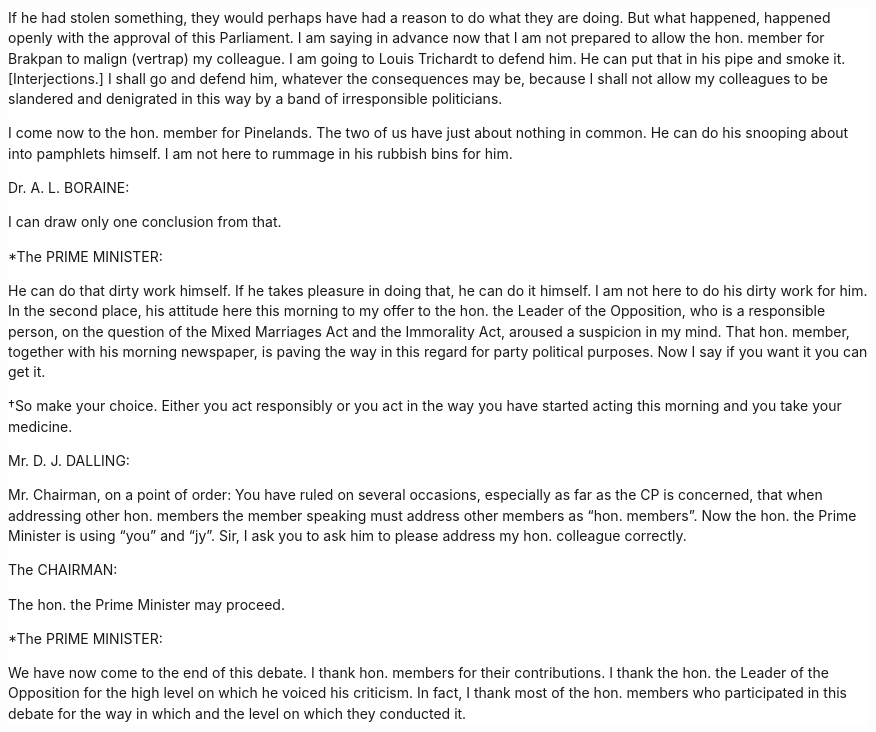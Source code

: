 <p>If he had stolen something, they would perhaps have had a reason to do what they are doing. But what happened, happened openly with the approval of this Parliament. I am saying in advance now that I am not prepared to allow the hon. member for Brakpan to malign (vertrap) my colleague. I am going to Louis Trichardt to defend him. He can put that in his pipe and smoke it. [Interjections.] I shall go and defend him, whatever the consequences may be, because I shall not allow my colleagues to be slandered and denigrated in this way by a band of irresponsible politicians.</p>

<p>I come now to the hon. member for Pinelands. The two of us have just about nothing in common. He can do his snooping about into pamphlets himself. I am not here to rummage in his rubbish bins for him.</p>

</speech>

<speech by="#boraine">

<from>Dr. <person refersTo="hansard_za">A. L. BORAINE</person>:</from>

<p>I can draw only one conclusion from that.</p>

</speech>

<speech by="#prime_minister">

<from>*The <person refersTo="hansard_za">PRIME MINISTER</person>:</from>

<p>He can do that dirty work himself. If he takes pleasure in doing that, he can do it himself. I am not here to do his dirty work for him. In the second place, his attitude here this morning to my offer to the hon. the Leader of the Opposition, who is a responsible person, on the question of the Mixed Marriages Act and the Immorality Act, aroused a suspicion in my mind. That hon. member, together with his morning newspaper, is paving the way in this regard for party political purposes. Now I say if you want it you can get it.</p>

<p>&#x2020;So make your choice. Either you act responsibly or you act in the way you have started acting this morning and you take your medicine.</p>

</speech>

<speech by="#dalling">

<from>Mr. <person refersTo="hansard_za">D. J. DALLING</person>:</from>

<p>Mr. Chairman, on a point of order: You have ruled on several occasions, especially as far as the CP is concerned, that when addressing other hon. members the member speaking must address other members as &#x201C;hon. members&#x201D;. Now the hon. the Prime Minister is using &#x201C;you&#x201D; and &#x201C;jy&#x201D;. Sir, I ask you to ask him to please address my hon. colleague correctly.</p>

</speech>

<speech by="#chairman">

<from>The <person refersTo="hansard_za">CHAIRMAN</person>:</from>

<p>The hon. the Prime Minister may proceed.</p>

</speech>

<speech by="#prime_minister">

<from>*The <person refersTo="hansard_za">PRIME MINISTER</person>:</from>

<p>We have now come to the end of this debate. I thank hon. members for their contributions. I thank the hon. the Leader of the Opposition for the high level on which he voiced his criticism. In fact, I thank most of the hon. members who participated in this debate for the way in which and the level on which they conducted it.</p>
